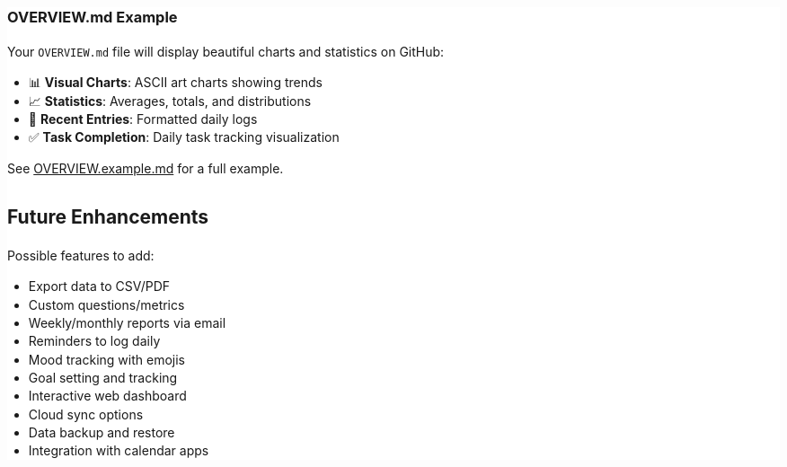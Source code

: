 ### OVERVIEW.md Example

Your `OVERVIEW.md` file will display beautiful charts and statistics on GitHub:

- 📊 **Visual Charts**: ASCII art charts showing trends
- 📈 **Statistics**: Averages, totals, and distributions
- 📝 **Recent Entries**: Formatted daily logs
- ✅ **Task Completion**: Daily task tracking visualization

See [OVERVIEW.example.md](./OVERVIEW.example.md) for a full example.

## Future Enhancements

Possible features to add:
- Export data to CSV/PDF
- Custom questions/metrics
- Weekly/monthly reports via email
- Reminders to log daily
- Mood tracking with emojis
- Goal setting and tracking
- Interactive web dashboard
- Cloud sync options
- Data backup and restore
- Integration with calendar apps
